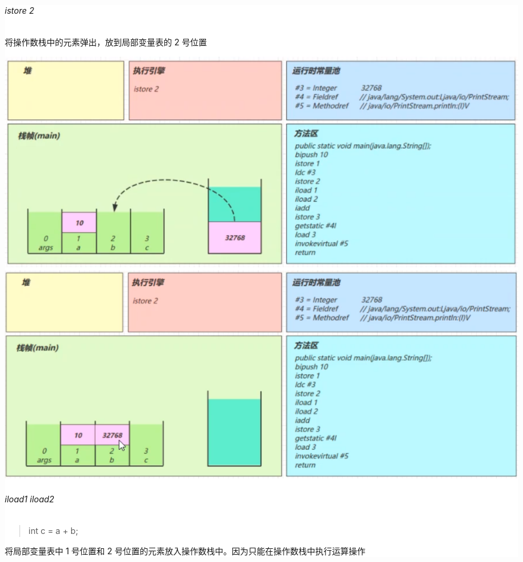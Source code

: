 ###### istore 2

将操作数栈中的元素弹出，放到局部变量表的 2 号位置

![](./images/03-类加载与字节码技术-1689906354801.png)
![](./images/03-类加载与字节码技术-1689906390357.png)

###### iload1 iload2

> int c = a + b;

将局部变量表中 1 号位置和 2 号位置的元素放入操作数栈中。因为只能在操作数栈中执行运算操作  